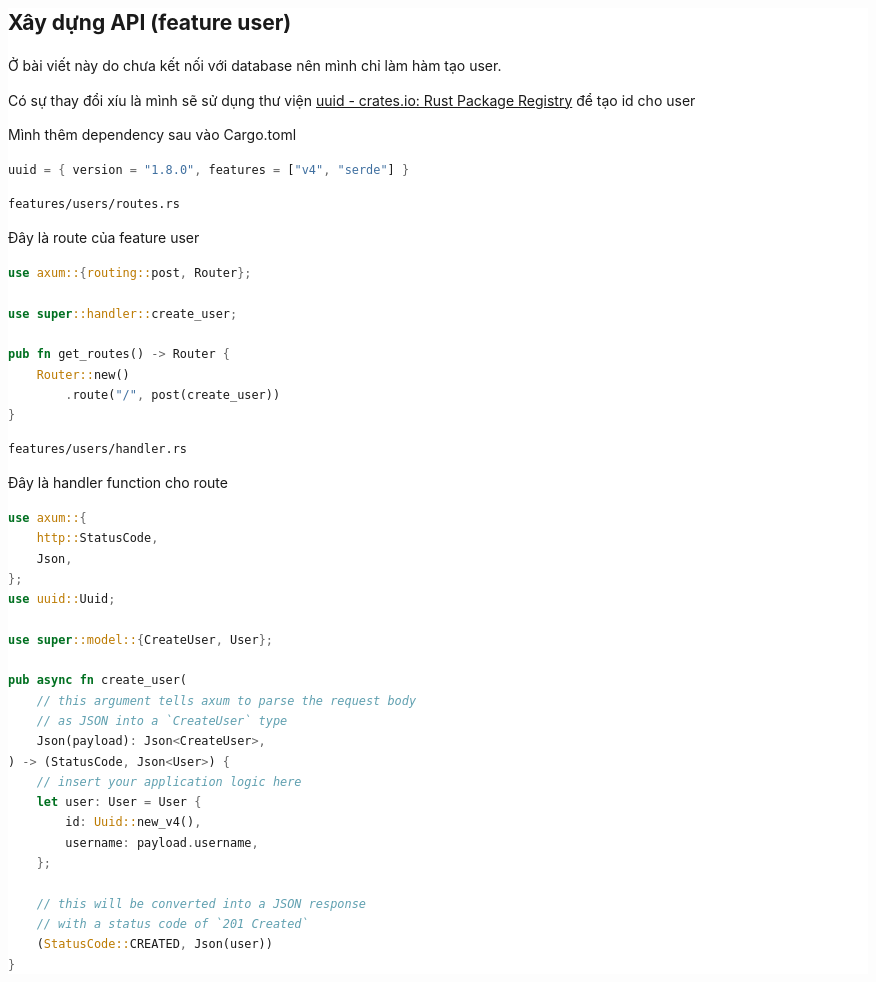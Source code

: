 ## Xây dựng API (feature user)

Ở bài viết này do chưa kết nối với database nên mình chỉ làm hàm tạo user.

Có sự thay đổi xíu là mình sẽ sử dụng thư viện [uuid - crates.io: Rust Package Registry](https://crates.io/crates/uuid) để tạo id cho user

Mình thêm dependency sau vào Cargo.toml

```rust
uuid = { version = "1.8.0", features = ["v4", "serde"] }
```

`features/users/routes.rs`

Đây là route của feature user

```rust
use axum::{routing::post, Router};

use super::handler::create_user;

pub fn get_routes() -> Router {
    Router::new()
        .route("/", post(create_user))
}
```

`features/users/handler.rs`

Đây là handler function cho route

```rust
use axum::{
    http::StatusCode,
    Json,
};
use uuid::Uuid;

use super::model::{CreateUser, User};

pub async fn create_user(
    // this argument tells axum to parse the request body
    // as JSON into a `CreateUser` type
    Json(payload): Json<CreateUser>,
) -> (StatusCode, Json<User>) {
    // insert your application logic here
    let user: User = User {
        id: Uuid::new_v4(),
        username: payload.username,
    };

    // this will be converted into a JSON response
    // with a status code of `201 Created`
    (StatusCode::CREATED, Json(user))
}
```
